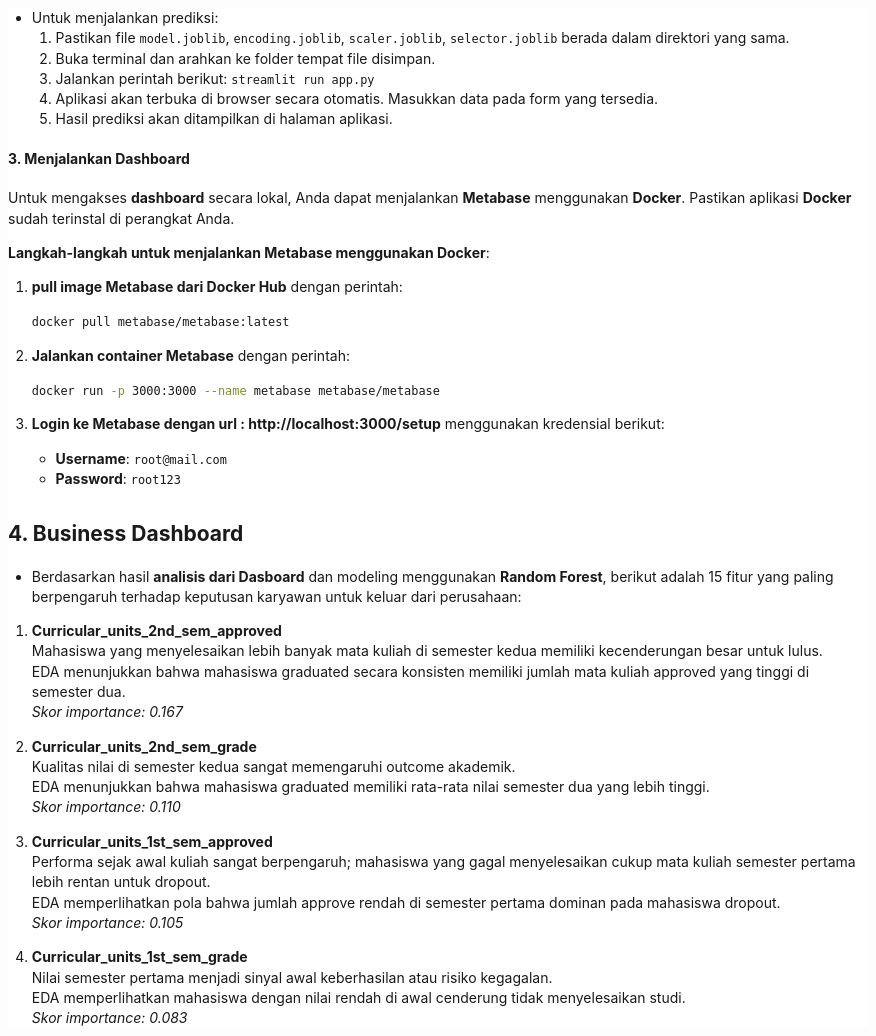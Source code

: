 - Untuk menjalankan prediksi:
  1. Pastikan file `model.joblib`, `encoding.joblib`, `scaler.joblib`, `selector.joblib` berada dalam direktori yang sama.
  2. Buka terminal dan arahkan ke folder tempat file disimpan.
  3. Jalankan perintah berikut:
     `streamlit run app.py`
  5. Aplikasi akan terbuka di browser secara otomatis. Masukkan data pada form yang tersedia.
  6. Hasil prediksi akan ditampilkan di halaman aplikasi.

#### **3. Menjalankan Dashboard**
Untuk mengakses **dashboard** secara lokal, Anda dapat menjalankan **Metabase** menggunakan **Docker**. Pastikan aplikasi **Docker** sudah terinstal di perangkat Anda.

**Langkah-langkah untuk menjalankan Metabase menggunakan Docker**:
1. **pull image Metabase dari Docker Hub** dengan perintah:
   ```bash
   docker pull metabase/metabase:latest
   ```
   
2. **Jalankan container Metabase** dengan perintah:
   ```bash
   docker run -p 3000:3000 --name metabase metabase/metabase
   ```

3. **Login ke Metabase dengan url : http://localhost:3000/setup** menggunakan kredensial berikut:
   - **Username**: `root@mail.com`
   - **Password**: `root123`

## 4. Business Dashboard
- Berdasarkan hasil **analisis dari Dasboard** dan modeling menggunakan **Random Forest**, berikut adalah 15 fitur yang paling berpengaruh terhadap keputusan karyawan untuk keluar dari perusahaan:
1. **Curricular_units_2nd_sem_approved**  
   Mahasiswa yang menyelesaikan lebih banyak mata kuliah di semester kedua memiliki kecenderungan besar untuk lulus.  
   EDA menunjukkan bahwa mahasiswa graduated secara konsisten memiliki jumlah mata kuliah approved yang tinggi di semester dua.  
   *Skor importance: 0.167*

2. **Curricular_units_2nd_sem_grade**  
   Kualitas nilai di semester kedua sangat memengaruhi outcome akademik.  
   EDA menunjukkan bahwa mahasiswa graduated memiliki rata-rata nilai semester dua yang lebih tinggi.  
   *Skor importance: 0.110*

3. **Curricular_units_1st_sem_approved**  
   Performa sejak awal kuliah sangat berpengaruh; mahasiswa yang gagal menyelesaikan cukup mata kuliah semester pertama lebih rentan untuk dropout.  
   EDA memperlihatkan pola bahwa jumlah approve rendah di semester pertama dominan pada mahasiswa dropout.  
   *Skor importance: 0.105*

4. **Curricular_units_1st_sem_grade**  
   Nilai semester pertama menjadi sinyal awal keberhasilan atau risiko kegagalan.  
   EDA memperlihatkan mahasiswa dengan nilai rendah di awal cenderung tidak menyelesaikan studi.  
   *Skor importance: 0.083*
